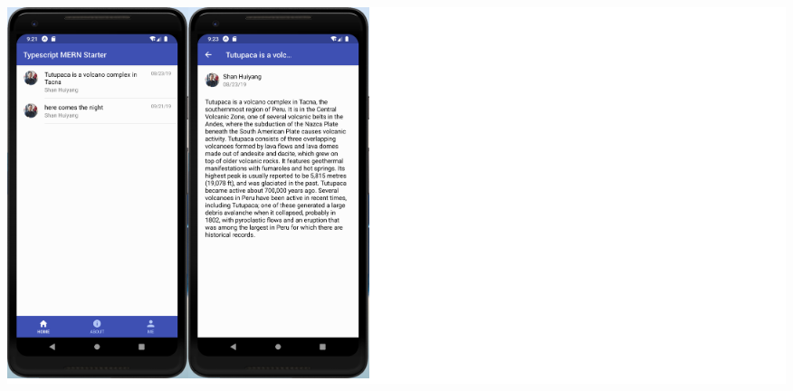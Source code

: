 <img src="./images/demo-android-0.png" alt="Android Preview" width="200"/><img src="./images/demo-android-1.png" alt="Android Preview" width="200"/>